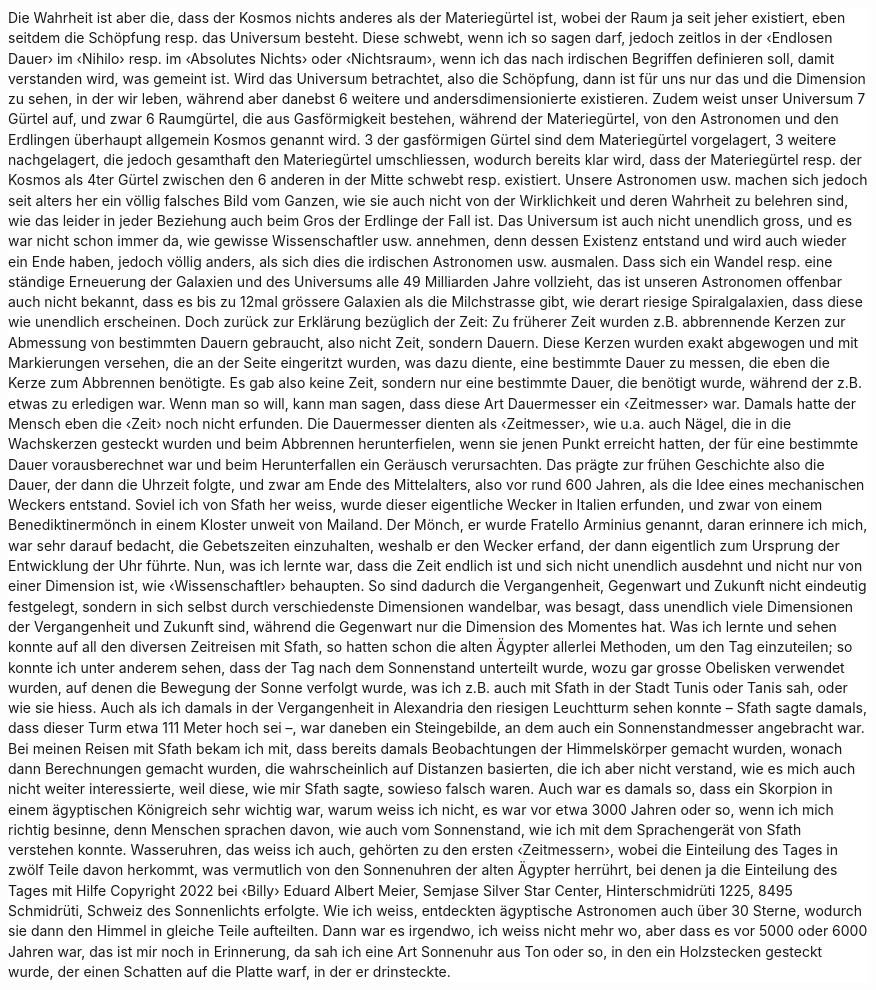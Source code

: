 Die Wahrheit ist aber die, dass der Kosmos nichts anderes als der Materiegürtel ist, wobei der Raum ja seit jeher existiert, eben seitdem die Schöpfung resp. das Universum besteht. Diese schwebt, wenn ich so sagen darf, jedoch zeitlos in der ‹Endlosen Dauer› im ‹Nihilo› resp. im ‹Absolutes Nichts› oder ‹Nichtsraum›, wenn ich das nach irdischen Begriffen definieren soll, damit verstanden wird, was gemeint ist. Wird das Universum betrachtet, also die Schöpfung, dann ist für uns nur das und die Dimension zu sehen, in der wir leben, während aber danebst 6 weitere und andersdimensionierte existieren.
Zudem weist unser Universum 7 Gürtel auf, und zwar 6 Raumgürtel, die aus Gasförmigkeit bestehen, während der Materiegürtel, von den Astronomen und den Erdlingen überhaupt allgemein Kosmos genannt wird. 3 der gasförmigen Gürtel sind dem Materiegürtel vorgelagert, 3 weitere nachgelagert, die jedoch gesamthaft den Materiegürtel umschliessen, wodurch bereits klar wird, dass der Materiegürtel resp. der Kosmos als 4ter Gürtel zwischen den 6 anderen in der Mitte schwebt resp. existiert. Unsere Astronomen usw. machen sich jedoch seit alters her ein völlig falsches Bild vom Ganzen, wie sie auch nicht von der Wirklichkeit und deren Wahrheit zu belehren sind, wie das leider in jeder Beziehung auch beim Gros der Erdlinge der Fall ist.
Das Universum ist auch nicht unendlich gross, und es war nicht schon immer da, wie gewisse Wissenschaftler usw. annehmen, denn dessen Existenz entstand und wird auch wieder ein Ende haben, jedoch völlig anders, als sich dies die irdischen Astronomen usw. ausmalen. Dass sich ein Wandel resp. eine ständige Erneuerung der Galaxien und des Universums alle 49 Milliarden Jahre vollzieht, das ist unseren Astronomen offenbar auch nicht bekannt, dass es bis zu 12mal grössere Galaxien als die Milchstrasse gibt, wie derart riesige Spiralgalaxien, dass diese wie unendlich erscheinen.
Doch zurück zur Erklärung bezüglich der Zeit: Zu früherer Zeit wurden z.B. abbrennende Kerzen zur Abmessung von bestimmten Dauern gebraucht, also nicht Zeit, sondern Dauern. Diese Kerzen wurden exakt abgewogen und mit Markierungen versehen, die an der Seite eingeritzt wurden, was dazu diente, eine bestimmte Dauer zu messen, die eben die Kerze zum Abbrennen benötigte. Es gab also keine Zeit, sondern nur eine bestimmte Dauer, die benötigt wurde, während der z.B.
etwas zu erledigen war. Wenn man so will, kann man sagen, dass diese Art Dauermesser ein ‹Zeitmesser› war. Damals hatte der Mensch eben die ‹Zeit› noch nicht erfunden.
Die Dauermesser dienten als ‹Zeitmesser›, wie u.a. auch Nägel, die in die Wachskerzen gesteckt wurden und beim Abbrennen herunterfielen, wenn sie jenen Punkt erreicht hatten, der für eine bestimmte Dauer vorausberechnet war und beim Herunterfallen ein Geräusch verursachten. Das prägte zur frühen Geschichte also die Dauer, der dann die Uhrzeit folgte, und zwar am Ende des Mittelalters, also vor rund 600 Jahren, als die Idee eines mechanischen Weckers entstand. Soviel ich von Sfath her weiss, wurde dieser eigentliche Wecker in Italien erfunden, und zwar von einem Benediktinermönch in einem Kloster unweit von Mailand. Der Mönch, er wurde Fratello Arminius genannt, daran erinnere ich mich, war sehr darauf bedacht, die Gebetszeiten einzuhalten, weshalb er den Wecker erfand, der dann eigentlich zum Ursprung der Entwicklung der Uhr führte.
Nun, was ich lernte war, dass die Zeit endlich ist und sich nicht unendlich ausdehnt und nicht nur von einer Dimension ist, wie ‹Wissenschaftler› behaupten. So sind dadurch die Vergangenheit, Gegenwart und Zukunft nicht eindeutig festgelegt, sondern in sich selbst durch verschiedenste Dimensionen wandelbar, was besagt, dass unendlich viele Dimensionen der Vergangenheit und Zukunft sind, während die Gegenwart nur die Dimension des Momentes hat.
Was ich lernte und sehen konnte auf all den diversen Zeitreisen mit Sfath, so hatten schon die alten Ägypter allerlei Methoden, um den Tag einzuteilen; so konnte ich unter anderem sehen, dass der Tag nach dem Sonnenstand unterteilt wurde, wozu gar grosse Obelisken verwendet wurden, auf denen die Bewegung der Sonne verfolgt wurde, was ich z.B. auch mit Sfath in der Stadt Tunis oder Tanis sah, oder wie sie hiess. Auch als ich damals in der Vergangenheit in Alexandria den riesigen Leuchtturm sehen konnte – Sfath sagte damals, dass dieser Turm etwa 111 Meter hoch sei –, war daneben ein Steingebilde, an dem auch ein Sonnenstandmesser angebracht war. Bei meinen Reisen mit Sfath bekam ich mit, dass bereits damals Beobachtungen der Himmelskörper gemacht wurden, wonach dann Berechnungen gemacht wurden, die wahrscheinlich auf Distanzen basierten, die ich aber nicht verstand, wie es mich auch nicht weiter interessierte, weil diese, wie mir Sfath sagte, sowieso falsch waren.
Auch war es damals so, dass ein Skorpion in einem ägyptischen Königreich sehr wichtig war, warum weiss ich nicht, es war vor etwa 3000 Jahren oder so, wenn ich mich richtig besinne, denn Menschen sprachen davon, wie auch vom Sonnenstand, wie ich mit dem Sprachengerät von Sfath verstehen konnte.
Wasseruhren, das weiss ich auch, gehörten zu den ersten ‹Zeitmessern›, wobei die Einteilung des Tages in zwölf Teile davon herkommt, was vermutlich von den Sonnenuhren der alten Ägypter herrührt, bei denen ja die Einteilung des Tages mit Hilfe Copyright 2022 bei ‹Billy› Eduard Albert Meier, Semjase Silver Star Center, Hinterschmidrüti 1225, 8495 Schmidrüti, Schweiz des Sonnenlichts erfolgte. Wie ich weiss, entdeckten ägyptische Astronomen auch über 30 Sterne, wodurch sie dann den Himmel in gleiche Teile aufteilten. Dann war es irgendwo, ich weiss nicht mehr wo, aber dass es vor 5000 oder 6000 Jahren war, das ist mir noch in Erinnerung, da sah ich eine Art Sonnenuhr aus Ton oder so, in den ein Holzstecken gesteckt wurde, der einen Schatten auf die Platte warf, in der er drinsteckte.